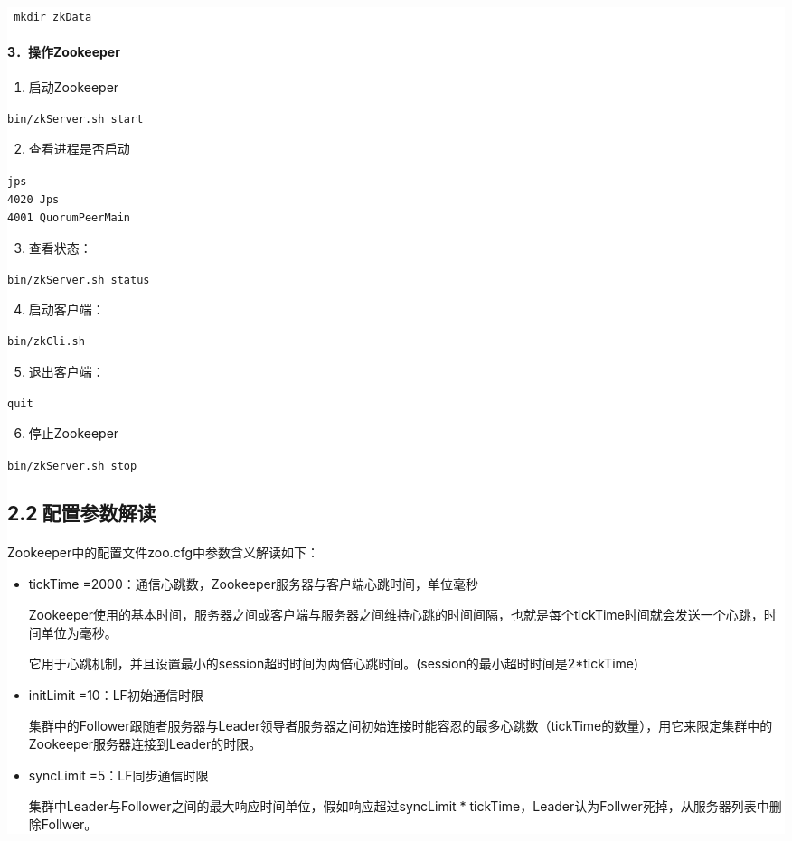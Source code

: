 ```
 mkdir zkData
```

#### 3．操作Zookeeper

1. 启动Zookeeper

```
bin/zkServer.sh start
```

2. 查看进程是否启动

```
jps
4020 Jps
4001 QuorumPeerMain
```

3. 查看状态：

```
bin/zkServer.sh status
```

4. 启动客户端：

```
bin/zkCli.sh
```

5. 退出客户端：

```
quit
```

6. 停止Zookeeper

```
bin/zkServer.sh stop
```



## 2.2 配置参数解读

Zookeeper中的配置文件zoo.cfg中参数含义解读如下：

- tickTime =2000：通信心跳数，Zookeeper服务器与客户端心跳时间，单位毫秒

  Zookeeper使用的基本时间，服务器之间或客户端与服务器之间维持心跳的时间间隔，也就是每个tickTime时间就会发送一个心跳，时间单位为毫秒。

  它用于心跳机制，并且设置最小的session超时时间为两倍心跳时间。(session的最小超时时间是2*tickTime)

- initLimit =10：LF初始通信时限

  集群中的Follower跟随者服务器与Leader领导者服务器之间初始连接时能容忍的最多心跳数（tickTime的数量），用它来限定集群中的Zookeeper服务器连接到Leader的时限。

- syncLimit =5：LF同步通信时限

  集群中Leader与Follower之间的最大响应时间单位，假如响应超过syncLimit * tickTime，Leader认为Follwer死掉，从服务器列表中删除Follwer。
